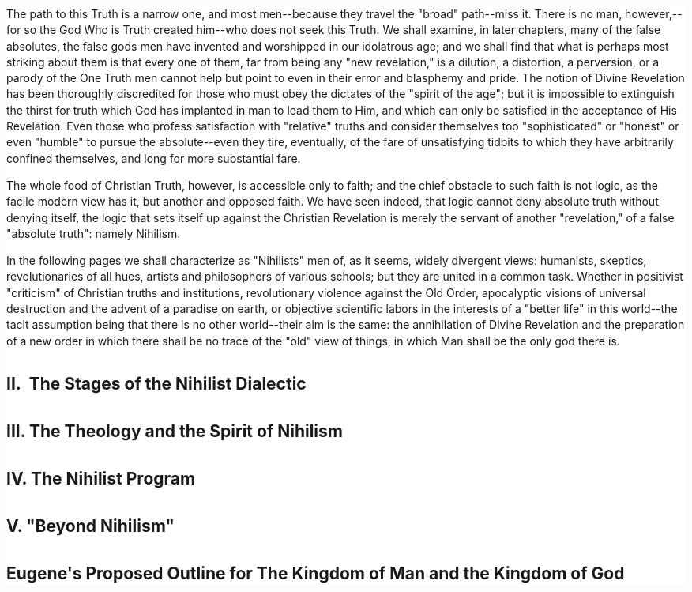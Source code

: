 The path to this Truth is a narrow one, and most men--because they travel the "broad" path--miss it. There is no man, however,--for so the God Who is Truth created him--who does not seek this Truth. We shall examine, in later chapters, many of the false absolutes, the false gods men have invented and worshipped in our idolatrous age; and we shall find that what is perhaps most striking about them is that every one of them, far from being any "new revelation," is a dilution, a distortion, a perversion, or a parody of the One Truth men cannot help but point to even in their error and blasphemy and pride. The notion of Divine Revelation has been thoroughly discredited for those who must obey the dictates of the "spirit of the age"; but it is impossible to extinguish the thirst for truth which God has implanted in man to lead them to Him, and which can only be satisfied in the acceptance of His Revelation. Even those who profess satisfaction with "relative" truths and consider themselves too "sophisticated" or "honest" or even "humble" to pursue the absolute--even they tire, eventually, of the fare of unsatisfying tidbits to which they have arbitrarily confined themselves, and long for more substantial fare.

The whole food of Christian Truth, however, is accessible only to faith; and the chief obstacle to such faith is not logic, as the facile modern view has it, but another and opposed faith. We have seen indeed, that logic cannot deny absolute truth without denying itself, the logic that sets itself up against the Christian Revelation is merely the servant of another "revelation," of a false "absolute truth": namely Nihilism.


In the following pages we shall characterize as "Nihilists" men of, as it seems, widely divergent views: humanists, skeptics, revolutionaries of all hues, artists and philosophers of various schools; but they are united in a common task. Whether in positivist "criticism" of Christian truths and institutions, revolutionary violence against the Old Order, apocalyptic visions of universal destruction and the advent of a paradise on earth, or objective scientific labors in the interests of a "better life" in this world--the tacit assumption being that there is no other world--their aim is the same: the annihilation of Divine Revelation and the preparation of a new order in which there shall be no trace of the "old" view of things, in which Man shall be the only god there is.


## II.  The Stages of the Nihilist Dialectic


## III. The Theology and the Spirit of Nihilism


## IV. The Nihilist Program


## V. "Beyond Nihilism"

## Eugene's Proposed Outline for The Kingdom of Man and the Kingdom of God